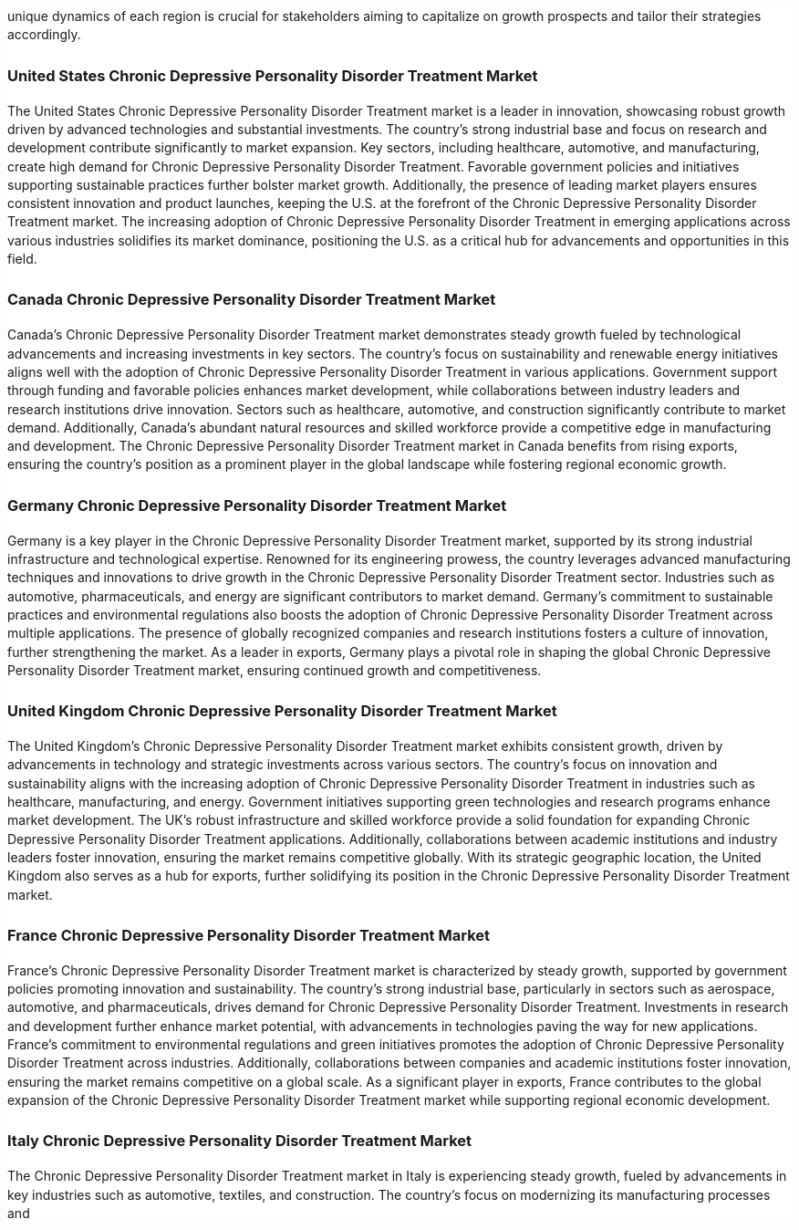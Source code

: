 unique dynamics of each region is crucial for stakeholders aiming to capitalize on growth prospects and tailor their strategies accordingly.</p><h3>United States Chronic Depressive Personality Disorder Treatment Market</h3><p>The United States Chronic Depressive Personality Disorder Treatment market is a leader in innovation, showcasing robust growth driven by advanced technologies and substantial investments. The country&rsquo;s strong industrial base and focus on research and development contribute significantly to market expansion. Key sectors, including healthcare, automotive, and manufacturing, create high demand for Chronic Depressive Personality Disorder Treatment. Favorable government policies and initiatives supporting sustainable practices further bolster market growth. Additionally, the presence of leading market players ensures consistent innovation and product launches, keeping the U.S. at the forefront of the Chronic Depressive Personality Disorder Treatment market. The increasing adoption of Chronic Depressive Personality Disorder Treatment in emerging applications across various industries solidifies its market dominance, positioning the U.S. as a critical hub for advancements and opportunities in this field.</p><h3>Canada Chronic Depressive Personality Disorder Treatment Market</h3><p>Canada&rsquo;s Chronic Depressive Personality Disorder Treatment market demonstrates steady growth fueled by technological advancements and increasing investments in key sectors. The country&rsquo;s focus on sustainability and renewable energy initiatives aligns well with the adoption of Chronic Depressive Personality Disorder Treatment in various applications. Government support through funding and favorable policies enhances market development, while collaborations between industry leaders and research institutions drive innovation. Sectors such as healthcare, automotive, and construction significantly contribute to market demand. Additionally, Canada&rsquo;s abundant natural resources and skilled workforce provide a competitive edge in manufacturing and development. The Chronic Depressive Personality Disorder Treatment market in Canada benefits from rising exports, ensuring the country&rsquo;s position as a prominent player in the global landscape while fostering regional economic growth.</p><h3>Germany Chronic Depressive Personality Disorder Treatment Market</h3><p>Germany is a key player in the Chronic Depressive Personality Disorder Treatment market, supported by its strong industrial infrastructure and technological expertise. Renowned for its engineering prowess, the country leverages advanced manufacturing techniques and innovations to drive growth in the Chronic Depressive Personality Disorder Treatment sector. Industries such as automotive, pharmaceuticals, and energy are significant contributors to market demand. Germany&rsquo;s commitment to sustainable practices and environmental regulations also boosts the adoption of Chronic Depressive Personality Disorder Treatment across multiple applications. The presence of globally recognized companies and research institutions fosters a culture of innovation, further strengthening the market. As a leader in exports, Germany plays a pivotal role in shaping the global Chronic Depressive Personality Disorder Treatment market, ensuring continued growth and competitiveness.</p><h3>United Kingdom Chronic Depressive Personality Disorder Treatment Market</h3><p>The United Kingdom&rsquo;s Chronic Depressive Personality Disorder Treatment market exhibits consistent growth, driven by advancements in technology and strategic investments across various sectors. The country&rsquo;s focus on innovation and sustainability aligns with the increasing adoption of Chronic Depressive Personality Disorder Treatment in industries such as healthcare, manufacturing, and energy. Government initiatives supporting green technologies and research programs enhance market development. The UK&rsquo;s robust infrastructure and skilled workforce provide a solid foundation for expanding Chronic Depressive Personality Disorder Treatment applications. Additionally, collaborations between academic institutions and industry leaders foster innovation, ensuring the market remains competitive globally. With its strategic geographic location, the United Kingdom also serves as a hub for exports, further solidifying its position in the Chronic Depressive Personality Disorder Treatment market.</p><h3>France Chronic Depressive Personality Disorder Treatment Market</h3><p>France&rsquo;s Chronic Depressive Personality Disorder Treatment market is characterized by steady growth, supported by government policies promoting innovation and sustainability. The country&rsquo;s strong industrial base, particularly in sectors such as aerospace, automotive, and pharmaceuticals, drives demand for Chronic Depressive Personality Disorder Treatment. Investments in research and development further enhance market potential, with advancements in technologies paving the way for new applications. France&rsquo;s commitment to environmental regulations and green initiatives promotes the adoption of Chronic Depressive Personality Disorder Treatment across industries. Additionally, collaborations between companies and academic institutions foster innovation, ensuring the market remains competitive on a global scale. As a significant player in exports, France contributes to the global expansion of the Chronic Depressive Personality Disorder Treatment market while supporting regional economic development.</p><h3>Italy Chronic Depressive Personality Disorder Treatment Market</h3><p>The Chronic Depressive Personality Disorder Treatment market in Italy is experiencing steady growth, fueled by advancements in key industries such as automotive, textiles, and construction. The country&rsquo;s focus on modernizing its manufacturing processes and